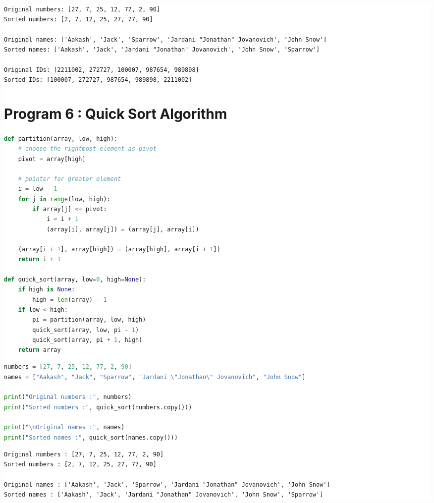     Original numbers: [27, 7, 25, 12, 77, 2, 90]
    Sorted numbers: [2, 7, 12, 25, 27, 77, 90]
    
    Original names: ['Aakash', 'Jack', 'Sparrow', 'Jardani "Jonathan" Jovanovich', 'John Snow']
    Sorted names: ['Aakash', 'Jack', 'Jardani "Jonathan" Jovanovich', 'John Snow', 'Sparrow']
    
    Original IDs: [2211002, 272727, 100007, 987654, 989898]
    Sorted IDs: [100007, 272727, 987654, 989898, 2211002]


# Program 6 : Quick Sort Algorithm


```python
def partition(array, low, high):
    # choose the rightmost element as pivot
    pivot = array[high]

    # pointer for greater element
    i = low - 1
    for j in range(low, high):
        if array[j] <= pivot:
            i = i + 1
            (array[i], array[j]) = (array[j], array[i])

    (array[i + 1], array[high]) = (array[high], array[i + 1])
    return i + 1

def quick_sort(array, low=0, high=None):
    if high is None:
        high = len(array) - 1
    if low < high:
        pi = partition(array, low, high)
        quick_sort(array, low, pi - 1)
        quick_sort(array, pi + 1, high)
    return array
```


```python
numbers = [27, 7, 25, 12, 77, 2, 90]
names = ["Aakash", "Jack", "Sparrow", "Jardani \"Jonathan\" Jovanovich", "John Snow"]

print("Original numbers :", numbers)
print("Sorted numbers :", quick_sort(numbers.copy()))

print("\nOriginal names :", names)
print("Sorted names :", quick_sort(names.copy()))

```

    Original numbers : [27, 7, 25, 12, 77, 2, 90]
    Sorted numbers : [2, 7, 12, 25, 27, 77, 90]
    
    Original names : ['Aakash', 'Jack', 'Sparrow', 'Jardani "Jonathan" Jovanovich', 'John Snow']
    Sorted names : ['Aakash', 'Jack', 'Jardani "Jonathan" Jovanovich', 'John Snow', 'Sparrow']
